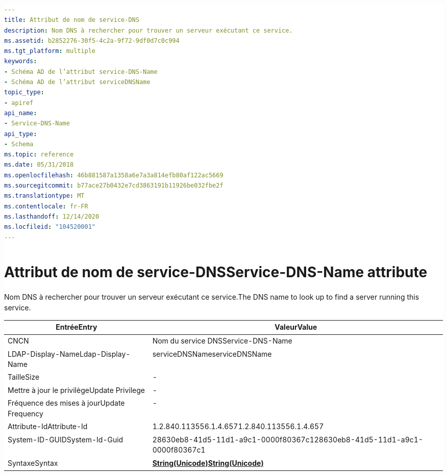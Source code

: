```yaml
---
title: Attribut de nom de service-DNS
description: Nom DNS à rechercher pour trouver un serveur exécutant ce service.
ms.assetid: b2852276-30f5-4c2a-9f72-9df0d7c0c994
ms.tgt_platform: multiple
keywords:
- Schéma AD de l’attribut service-DNS-Name
- Schéma AD de l’attribut serviceDNSName
topic_type:
- apiref
api_name:
- Service-DNS-Name
api_type:
- Schema
ms.topic: reference
ms.date: 05/31/2018
ms.openlocfilehash: 46b881587a1358a6e7a3a814efb80af122ac5669
ms.sourcegitcommit: b77ace27b0432e7cd3863191b11926be032fbe2f
ms.translationtype: MT
ms.contentlocale: fr-FR
ms.lasthandoff: 12/14/2020
ms.locfileid: "104520001"
---
```

# <a name="service-dns-name-attribute"></a><span data-ttu-id="eecf1-105">Attribut de nom de service-DNS</span><span class="sxs-lookup"><span data-stu-id="eecf1-105">Service-DNS-Name attribute</span></span>

<span data-ttu-id="eecf1-106">Nom DNS à rechercher pour trouver un serveur exécutant ce service.</span><span class="sxs-lookup"><span data-stu-id="eecf1-106">The DNS name to look up to find a server running this service.</span></span>



| <span data-ttu-id="eecf1-107">Entrée</span><span class="sxs-lookup"><span data-stu-id="eecf1-107">Entry</span></span> | <span data-ttu-id="eecf1-108">Valeur</span><span class="sxs-lookup"><span data-stu-id="eecf1-108">Value</span></span> |
|-------------------|---------------------------------------------|
| <span data-ttu-id="eecf1-109">CN</span><span class="sxs-lookup"><span data-stu-id="eecf1-109">CN</span></span>                | <span data-ttu-id="eecf1-110">Nom du service DNS</span><span class="sxs-lookup"><span data-stu-id="eecf1-110">Service-DNS-Name</span></span>                            |
| <span data-ttu-id="eecf1-111">LDAP-Display-Name</span><span class="sxs-lookup"><span data-stu-id="eecf1-111">Ldap-Display-Name</span></span> | <span data-ttu-id="eecf1-112">serviceDNSName</span><span class="sxs-lookup"><span data-stu-id="eecf1-112">serviceDNSName</span></span>                              |
| <span data-ttu-id="eecf1-113">Taille</span><span class="sxs-lookup"><span data-stu-id="eecf1-113">Size</span></span>              | \-                                          |
| <span data-ttu-id="eecf1-114">Mettre à jour le privilège</span><span class="sxs-lookup"><span data-stu-id="eecf1-114">Update Privilege</span></span>  | \-                                          |
| <span data-ttu-id="eecf1-115">Fréquence des mises à jour</span><span class="sxs-lookup"><span data-stu-id="eecf1-115">Update Frequency</span></span>  | \-                                          |
| <span data-ttu-id="eecf1-116">Attribute-Id</span><span class="sxs-lookup"><span data-stu-id="eecf1-116">Attribute-Id</span></span>      | <span data-ttu-id="eecf1-117">1.2.840.113556.1.4.657</span><span class="sxs-lookup"><span data-stu-id="eecf1-117">1.2.840.113556.1.4.657</span></span>                      |
| <span data-ttu-id="eecf1-118">System-ID-GUID</span><span class="sxs-lookup"><span data-stu-id="eecf1-118">System-Id-Guid</span></span>    | <span data-ttu-id="eecf1-119">28630eb8-41d5-11d1-a9c1-0000f80367c1</span><span class="sxs-lookup"><span data-stu-id="eecf1-119">28630eb8-41d5-11d1-a9c1-0000f80367c1</span></span>        |
| <span data-ttu-id="eecf1-120">Syntaxe</span><span class="sxs-lookup"><span data-stu-id="eecf1-120">Syntax</span></span>            | [<span data-ttu-id="eecf1-121">**String(Unicode)**</span><span class="sxs-lookup"><span data-stu-id="eecf1-121">**String(Unicode)**</span></span>](s-string-unicode.md) |
